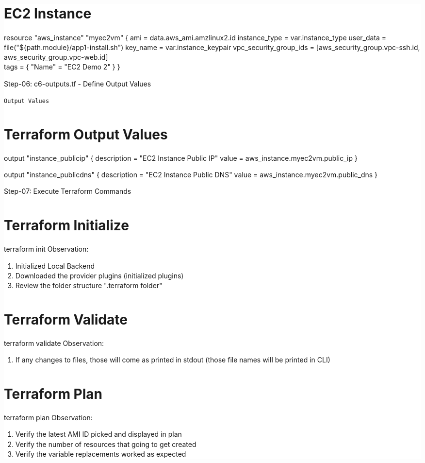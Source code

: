 # EC2 Instance
resource "aws_instance" "myec2vm" {
  ami = data.aws_ami.amzlinux2.id 
  instance_type = var.instance_type
  user_data = file("${path.module}/app1-install.sh")
  key_name = var.instance_keypair
  vpc_security_group_ids = [aws_security_group.vpc-ssh.id, aws_security_group.vpc-web.id]  
  tags = {
    "Name" = "EC2 Demo 2"
  }
}

Step-06: c6-outputs.tf - Define Output Values

    Output Values

# Terraform Output Values
output "instance_publicip" {
  description = "EC2 Instance Public IP"
  value = aws_instance.myec2vm.public_ip
}

output "instance_publicdns" {
  description = "EC2 Instance Public DNS"
  value = aws_instance.myec2vm.public_dns
}

Step-07: Execute Terraform Commands

# Terraform Initialize
terraform init
Observation:
1) Initialized Local Backend
2) Downloaded the provider plugins (initialized plugins)
3) Review the folder structure ".terraform folder"

# Terraform Validate
terraform validate
Observation:
1) If any changes to files, those will come as printed in stdout (those file names will be printed in CLI)

# Terraform Plan
terraform plan
Observation:
1) Verify the latest AMI ID picked and displayed in plan
2) Verify the number of resources that going to get created
3) Verify the variable replacements worked as expected
